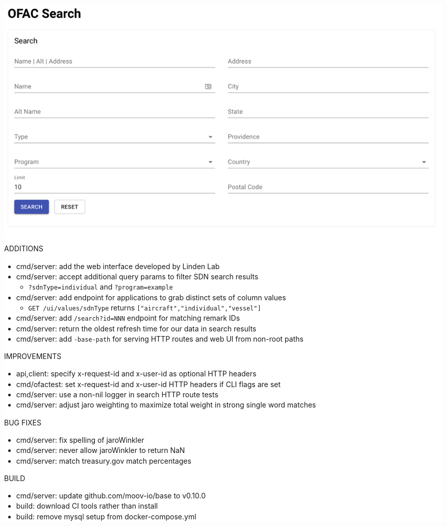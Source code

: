 ![](docs/images/webui.png)

ADDITIONS

- cmd/server: add the web interface developed by Linden Lab
- cmd/server: accept additional query params to filter SDN search results
  - `?sdnType=individual` and `?program=example`
- cmd/server: add endpoint for applications to grab distinct sets of column values
  - `GET /ui/values/sdnType` returns `["aircraft","individual","vessel"]`
- cmd/server: add `/search?id=NNN` endpoint for matching remark IDs
- cmd/server: return the oldest refresh time for our data in search results
- cmd/server: add `-base-path` for serving HTTP routes and web UI from non-root paths

IMPROVEMENTS

- api,client: specify x-request-id and x-user-id as optional HTTP headers
- cmd/ofactest: set x-request-id and x-user-id HTTP headers if CLI flags are set
- cmd/server: use a non-nil logger in search HTTP route tests
- cmd/server: adjust jaro weighting to maximize total weight in strong single word matches

BUG FIXES

- cmd/server: fix spelling of jaroWinkler
- cmd/server: never allow jaroWinkler to return NaN
- cmd/server: match treasury.gov match percentages

BUILD

- cmd/server: update github.com/moov-io/base to v0.10.0
- build: download CI tools rather than install
- build: remove mysql setup from docker-compose.yml
